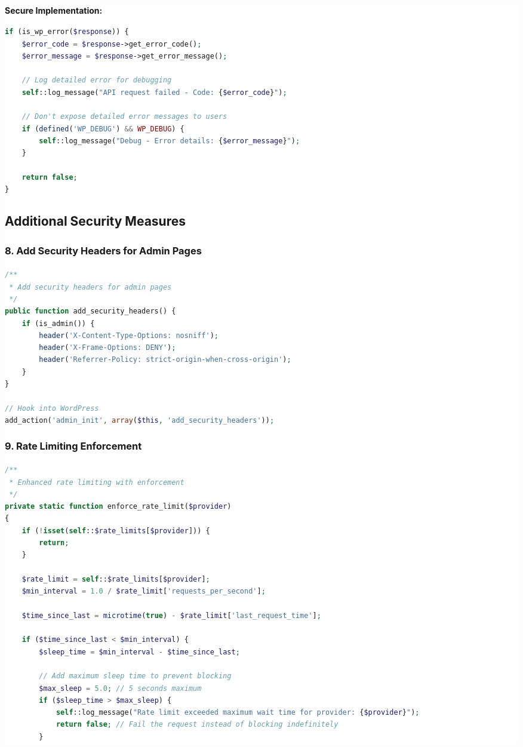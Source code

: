 **Secure Implementation:**
```php
if (is_wp_error($response)) {
    $error_code = $response->get_error_code();
    $error_message = $response->get_error_message();
    
    // Log detailed error for debugging
    self::log_message("API request failed - Code: {$error_code}");
    
    // Don't expose detailed error messages to users
    if (defined('WP_DEBUG') && WP_DEBUG) {
        self::log_message("Debug - Error details: {$error_message}");
    }
    
    return false;
}
```

## Additional Security Measures

### 8. Add Security Headers for Admin Pages

```php
/**
 * Add security headers for admin pages
 */
public function add_security_headers() {
    if (is_admin()) {
        header('X-Content-Type-Options: nosniff');
        header('X-Frame-Options: DENY');
        header('Referrer-Policy: strict-origin-when-cross-origin');
    }
}

// Hook into WordPress
add_action('admin_init', array($this, 'add_security_headers'));
```

### 9. Rate Limiting Enforcement

```php
/**
 * Enhanced rate limiting with enforcement
 */
private static function enforce_rate_limit($provider)
{
    if (!isset(self::$rate_limits[$provider])) {
        return;
    }
    
    $rate_limit = self::$rate_limits[$provider];
    $min_interval = 1.0 / $rate_limit['requests_per_second'];
    
    $time_since_last = microtime(true) - $rate_limit['last_request_time'];
    
    if ($time_since_last < $min_interval) {
        $sleep_time = $min_interval - $time_since_last;
        
        // Add maximum sleep time to prevent blocking
        $max_sleep = 5.0; // 5 seconds maximum
        if ($sleep_time > $max_sleep) {
            self::log_message("Rate limit exceeded maximum wait time for provider: {$provider}");
            return false; // Fail the request instead of blocking indefinitely
        }
```